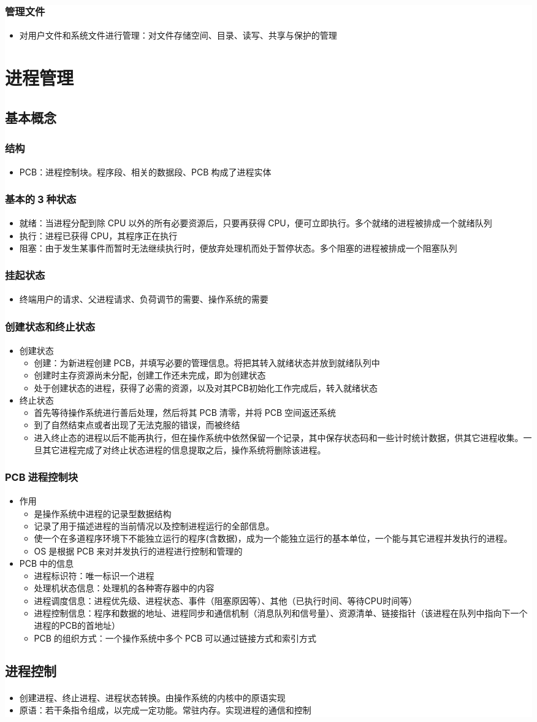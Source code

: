 ### 管理文件

* 对用户文件和系统文件进行管理：对文件存储空间、目录、读写、共享与保护的管理

# 进程管理

## 基本概念

### 结构

* PCB：进程控制块。程序段、相关的数据段、PCB 构成了进程实体

### 基本的 3 种状态

* 就绪：当进程分配到除 CPU 以外的所有必要资源后，只要再获得 CPU，便可立即执行。多个就绪的进程被排成一个就绪队列
* 执行：进程已获得 CPU，其程序正在执行
* 阻塞：由于发生某事件而暂时无法继续执行时，便放弃处理机而处于暂停状态。多个阻塞的进程被排成一个阻塞队列

### 挂起状态

* 终端用户的请求、父进程请求、负荷调节的需要、操作系统的需要

### 创建状态和终止状态

* 创建状态
  * 创建：为新进程创建 PCB，并填写必要的管理信息。将把其转入就绪状态并放到就绪队列中
  * 创建时主存资源尚未分配，创建工作还未完成，即为创建状态
  * 处于创建状态的进程，获得了必需的资源，以及对其PCB初始化工作完成后，转入就绪状态
* 终止状态
  * 首先等待操作系统进行善后处理，然后将其 PCB 清零，并将 PCB 空间返还系统
  * 到了自然结束点或者出现了无法克服的错误，而被终结
  * 进入终止态的进程以后不能再执行，但在操作系统中依然保留一个记录，其中保存状态码和一些计时统计数据，供其它进程收集。一旦其它进程完成了对终止状态进程的信息提取之后，操作系统将删除该进程。

### PCB 进程控制块

* 作用
  * 是操作系统中进程的记录型数据结构
  * 记录了用于描述进程的当前情况以及控制进程运行的全部信息。
  * 使一个在多道程序环境下不能独立运行的程序(含数据)，成为一个能独立运行的基本单位，一个能与其它进程并发执行的进程。
  * OS 是根据 PCB 来对并发执行的进程进行控制和管理的
* PCB 中的信息
  * 进程标识符：唯一标识一个进程
  * 处理机状态信息：处理机的各种寄存器中的内容
  * 进程调度信息：进程优先级、进程状态、事件（阻塞原因等）、其他（已执行时间、等待CPU时间等）
  * 进程控制信息：程序和数据的地址、进程同步和通信机制（消息队列和信号量）、资源清单、链接指针（该进程在队列中指向下一个进程的PCB的首地址）
  * PCB 的组织方式：一个操作系统中多个 PCB 可以通过链接方式和索引方式

## 进程控制

* 创建进程、终止进程、进程状态转换。由操作系统的内核中的原语实现
* 原语：若干条指令组成，以完成一定功能。常驻内存。实现进程的通信和控制
